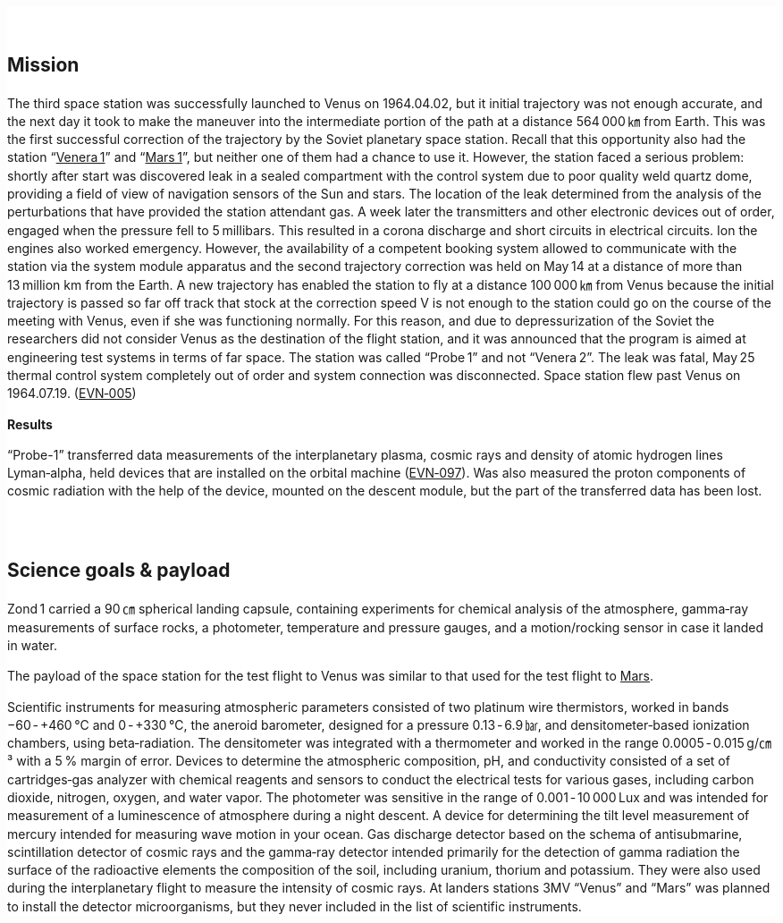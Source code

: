 </small>



<p style="page-break-after:always"> </p>

## Mission
The third space station was successfully launched to Venus on 1964.04.02, but it initial trajectory was not enough accurate, and the next day it took to make the maneuver into the intermediate portion of the path at a distance 564 000 ㎞ from Earth. This was the first successful correction of the trajectory by the Soviet planetary space station. Recall that this opportunity also had the station “[Venera 1](venera_1.md)” and “[Mars 1](mars_1.md)”, but neither one of them had a chance to use it. However, the station faced a serious problem: shortly after start was discovered leak in a sealed compartment with the control system due to poor quality weld quartz dome, providing a field of view of navigation sensors of the Sun and stars. The location of the leak determined from the analysis of the perturbations that have provided the station attendant gas. A week later the transmitters and other electronic devices out of order, engaged when the pressure fell to 5 millibars. This resulted in a corona discharge and short circuits in electrical circuits. Ion the engines also worked emergency. However, the availability of a competent booking system allowed to communicate with the station via the system module apparatus and the second trajectory correction was held on May 14 at a distance of more than 13 million km from the Earth. A new trajectory has enabled the station to fly at a distance 100 000 ㎞ from Venus because the initial trajectory is passed so far off track that stock at the correction speed V is not enough to the station could go on the course of the meeting with Venus, even if she was functioning normally. For this reason, and due to depressurization of the Soviet the researchers did not consider Venus as the destination of the flight station, and it was announced that the program is aimed at engineering test systems in terms of far space. The station was called “Probe 1” and not “Venera 2”. The leak was fatal, May 25 thermal control system completely out of order and system connection was disconnected. Space station flew past Venus on 1964.07.19. ([EVN‑005](venus.md))

**Results**

“Probe-1” transferred data measurements of the interplanetary plasma, cosmic rays and density of atomic hydrogen lines Lyman‑alpha, held devices that are installed on the orbital machine ([EVN‑097](venus.md)). Was also measured the proton components of cosmic radiation with the help of the device, mounted on the descent module, but the part of the transferred data has been lost.



<p style="page-break-after:always"> </p>

## Science goals & payload
Zond 1 carried a 90 ㎝ spherical landing capsule, containing experiments for chemical analysis of the atmosphere, gamma‑ray measurements of surface rocks, a photometer, temperature and pressure gauges, and a motion/rocking sensor in case it landed in water.

The payload of the space station for the test flight to Venus was similar to that used for the test flight to [Mars](mars.md).

Scientific instruments for measuring atmospheric parameters consisted of two platinum wire thermistors, worked in bands −60 ‑ +460 ℃ and 0 ‑ +330 ℃, the aneroid barometer, designed for a pressure 0.13 ‑ 6.9 ㍴, and densitometer‑based ionization chambers, using beta‑radiation. The densitometer was integrated with a thermometer and worked in the range 0.0005 ‑ 0.015 g/㎝³ with a 5 % margin of error. Devices to determine the atmospheric composition, pH, and conductivity consisted of a set of cartridges‑gas analyzer with chemical reagents and sensors to conduct the electrical tests for various gases, including carbon dioxide, nitrogen, oxygen, and water vapor. The photometer was sensitive in the range of 0.001 ‑ 10 000 Lux and was intended for measurement of a luminescence of atmosphere during a night descent. A device for determining the tilt level measurement of mercury intended for measuring wave motion in your ocean. Gas discharge detector based on the schema of antisubmarine, scintillation detector of cosmic rays and the gamma‑ray detector intended primarily for the detection of gamma radiation the surface of the radioactive elements the composition of the soil, including uranium, thorium and potassium. They were also used during the interplanetary flight to measure the intensity of cosmic rays.
At landers stations 3MV “Venus” and “Mars” was planned to install the detector microorganisms, but they never included in the list of scientific instruments.
